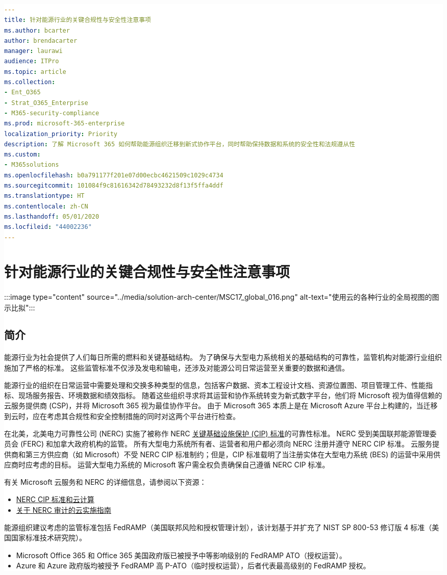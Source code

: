 ```yaml
---
title: 针对能源行业的关键合规性与安全性注意事项
ms.author: bcarter
author: brendacarter
manager: laurawi
audience: ITPro
ms.topic: article
ms.collection:
- Ent_O365
- Strat_O365_Enterprise
- M365-security-compliance
ms.prod: microsoft-365-enterprise
localization_priority: Priority
description: 了解 Microsoft 365 如何帮助能源组织迁移到新式协作平台，同时帮助保持数据和系统的安全性和法规遵从性
ms.custom:
- M365solutions
ms.openlocfilehash: b0a791177f201e07d00ecbc4621509c1029c4734
ms.sourcegitcommit: 101084f9c81616342d78493232d8f13f5ffa4ddf
ms.translationtype: HT
ms.contentlocale: zh-CN
ms.lasthandoff: 05/01/2020
ms.locfileid: "44002236"
---
```

# <a name="key-compliance-and-security-considerations-for-the-energy-industry"></a>针对能源行业的关键合规性与安全性注意事项
:::image type="content" source="../media/solution-arch-center/MSC17_global_016.png" alt-text="使用云的各种行业的全局视图的图示比拟":::
## <a name="introduction"></a>简介
能源行业为社会提供了人们每日所需的燃料和关键基础结构。 为了确保与大型电力系统相关的基础结构的可靠性，监管机构对能源行业组织施加了严格的标准。 这些监管标准不仅涉及发电和输电，还涉及对能源公司日常运营至关重要的数据和通信。 

能源行业的组织在日常运营中需要处理和交换多种类型的信息，包括客户数据、资本工程设计文档、资源位置图、项目管理工件、性能指标、现场服务报告、环境数据和绩效指标。 随着这些组织寻求将其运营和协作系统转变为新式数字平台，他们将 Microsoft 视为值得信赖的云服务提供商 (CSP)，并将 Microsoft 365 视为最佳协作平台。 由于 Microsoft 365 本质上是在 Microsoft Azure 平台上构建的，当迁移到云时，应在考虑其合规性和安全控制措施的同时对这两个平台进行检查。

在北美，北美电力可靠性公司 (NERC) 实施了被称作 NERC [关键基础设施保护 (CIP) 标准](https://www.nerc.com/pa/Stand/Pages/CIPStandards.aspx)的可靠性标准。 NERC 受到美国联邦能源管理委员会 (FERC) 和加拿大政府机构的监管。 所有大型电力系统所有者、运营者和用户都必须向 NERC 注册并遵守 NERC CIP 标准。 云服务提供商和第三方供应商（如 Microsoft）不受 NERC CIP 标准制约；但是，CIP 标准载明了当注册实体在大型电力系统 (BES) 的运营中采用供应商时应考虑的目标。 运营大型电力系统的 Microsoft 客户需全权负责确保自己遵循 NERC CIP 标准。 

有关 Microsoft 云服务和 NERC 的详细信息，请参阅以下资源：
- [NERC CIP 标准和云计算](https://aka.ms/AzureNERC)
- [关于 NERC 审计的云实施指南](https://aka.ms/AzureNERCGuide)

能源组织建议考虑的监管标准包括 FedRAMP（美国联邦风险和授权管理计划），该计划基于并扩充了 NIST SP 800-53 修订版 4 标准（美国国家标准技术研究院）。 
- Microsoft Office 365 和 Office 365 美国政府版已被授予中等影响级别的 FedRAMP ATO（授权运营）。 
- Azure 和 Azure 政府版均被授予 FedRAMP 高 P-ATO（临时授权运营），后者代表最高级别的 FedRAMP 授权。 

